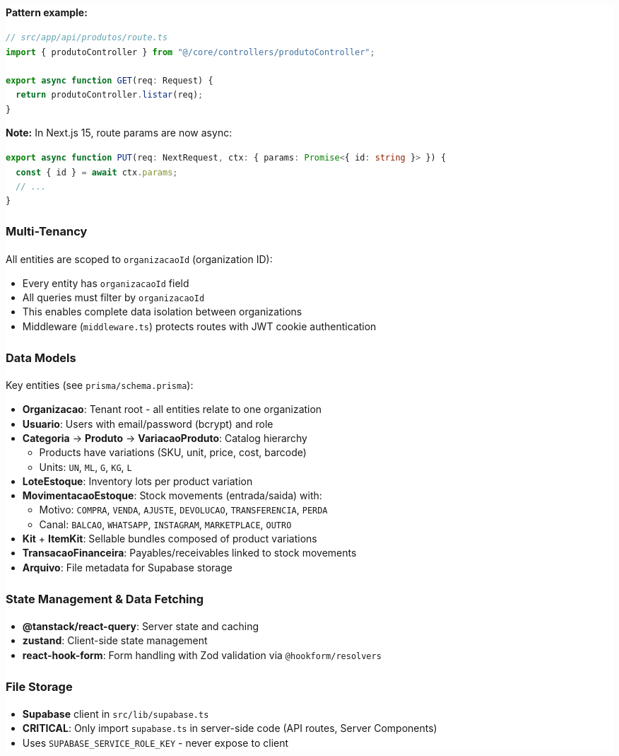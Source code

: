 **Pattern example:**
```typescript
// src/app/api/produtos/route.ts
import { produtoController } from "@/core/controllers/produtoController";

export async function GET(req: Request) {
  return produtoController.listar(req);
}
```

**Note:** In Next.js 15, route params are now async:
```typescript
export async function PUT(req: NextRequest, ctx: { params: Promise<{ id: string }> }) {
  const { id } = await ctx.params;
  // ...
}
```

### Multi-Tenancy

All entities are scoped to `organizacaoId` (organization ID):
- Every entity has `organizacaoId` field
- All queries must filter by `organizacaoId`
- This enables complete data isolation between organizations
- Middleware (`middleware.ts`) protects routes with JWT cookie authentication

### Data Models

Key entities (see `prisma/schema.prisma`):

- **Organizacao**: Tenant root - all entities relate to one organization
- **Usuario**: Users with email/password (bcrypt) and role
- **Categoria** → **Produto** → **VariacaoProduto**: Catalog hierarchy
  - Products have variations (SKU, unit, price, cost, barcode)
  - Units: `UN`, `ML`, `G`, `KG`, `L`
- **LoteEstoque**: Inventory lots per product variation
- **MovimentacaoEstoque**: Stock movements (entrada/saida) with:
  - Motivo: `COMPRA`, `VENDA`, `AJUSTE`, `DEVOLUCAO`, `TRANSFERENCIA`, `PERDA`
  - Canal: `BALCAO`, `WHATSAPP`, `INSTAGRAM`, `MARKETPLACE`, `OUTRO`
- **Kit** + **ItemKit**: Sellable bundles composed of product variations
- **TransacaoFinanceira**: Payables/receivables linked to stock movements
- **Arquivo**: File metadata for Supabase storage

### State Management & Data Fetching

- **@tanstack/react-query**: Server state and caching
- **zustand**: Client-side state management
- **react-hook-form**: Form handling with Zod validation via `@hookform/resolvers`

### File Storage

- **Supabase** client in `src/lib/supabase.ts`
- **CRITICAL**: Only import `supabase.ts` in server-side code (API routes, Server Components)
- Uses `SUPABASE_SERVICE_ROLE_KEY` - never expose to client
